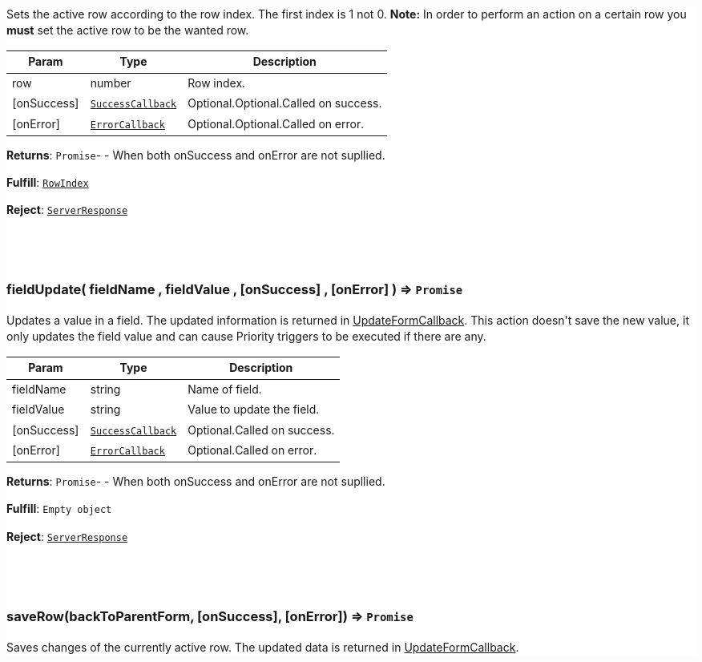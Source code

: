 Sets the active row according to the row index.
The first index is 1 not 0.
**Note:**
In order to perform an action on a certain row you **must** set the active row to be the wanted row.

| **Param** | **Type** | **Description** |
| --- | --- | --- |
| row | number| Row index. |
| [onSuccess] | [`SuccessCallback`](../global/#SuccessCallback)| Optional.Optional.Called on success. |
| [onError] | [`ErrorCallback`](../global/#ErrorCallback)| Optional.Optional.Called on error. |

**Returns**: `Promise`- - When both onSuccess and onError are not supllied.  

**Fulfill**: [`RowIndex`](#RowIndex ) 

**Reject**: [`ServerResponse`](../global/#ServerResponse) 

<br/>
<br/>

<a name="fieldUpdate"></a>
### fieldUpdate( fieldName , fieldValue , [onSuccess] , [onError] ) ⇒ `Promise`

Updates a value in a field. The updated information is returned in [UpdateFormCallback](../global/#UpdateFormCallback).
This action doesn't save the new value, it only updates the field value and can cause Priority triggers to be executed if there are any. 

| **Param** | **Type** | **Description** |
| --- | --- | --- |
| fieldName | string| Name of field. |
| fieldValue | string| Value to update the field. |
| [onSuccess] | [`SuccessCallback`](../global/#SuccessCallback)| Optional.Called on success. |
| [onError] | [`ErrorCallback`](../global/#ErrorCallback)| Optional.Called on error. |

**Returns**: `Promise`- - When both onSuccess and onError are not supllied.  

**Fulfill**:  `Empty object` 

**Reject**: [`ServerResponse`](../global/#ServerResponse)

<br/>
<br/>

<a name="saveRow"></a>
### saveRow(backToParentForm, [onSuccess], [onError]) ⇒ `Promise`

Saves changes of the currently active row. The updated data is returned in [UpdateFormCallback](../global/#UpdateFormCallback).
